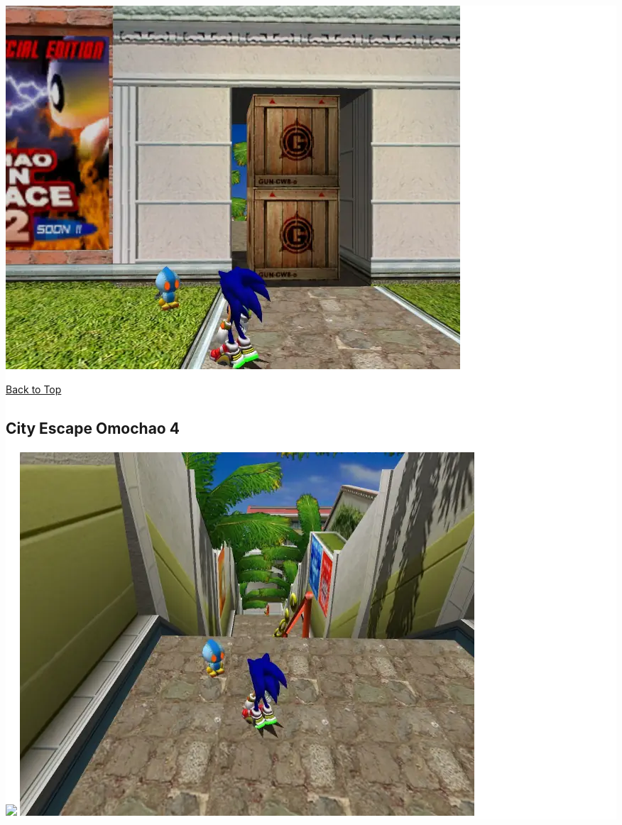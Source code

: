 ![](./CityEscape/Omochao-3rd-Close.webp)

[Back to Top](#)

## City Escape Omochao 4
![](./CityEscape/Omochao-4th-Far.webp)
![](./CityEscape/Omochao-4th-Close.webp)
